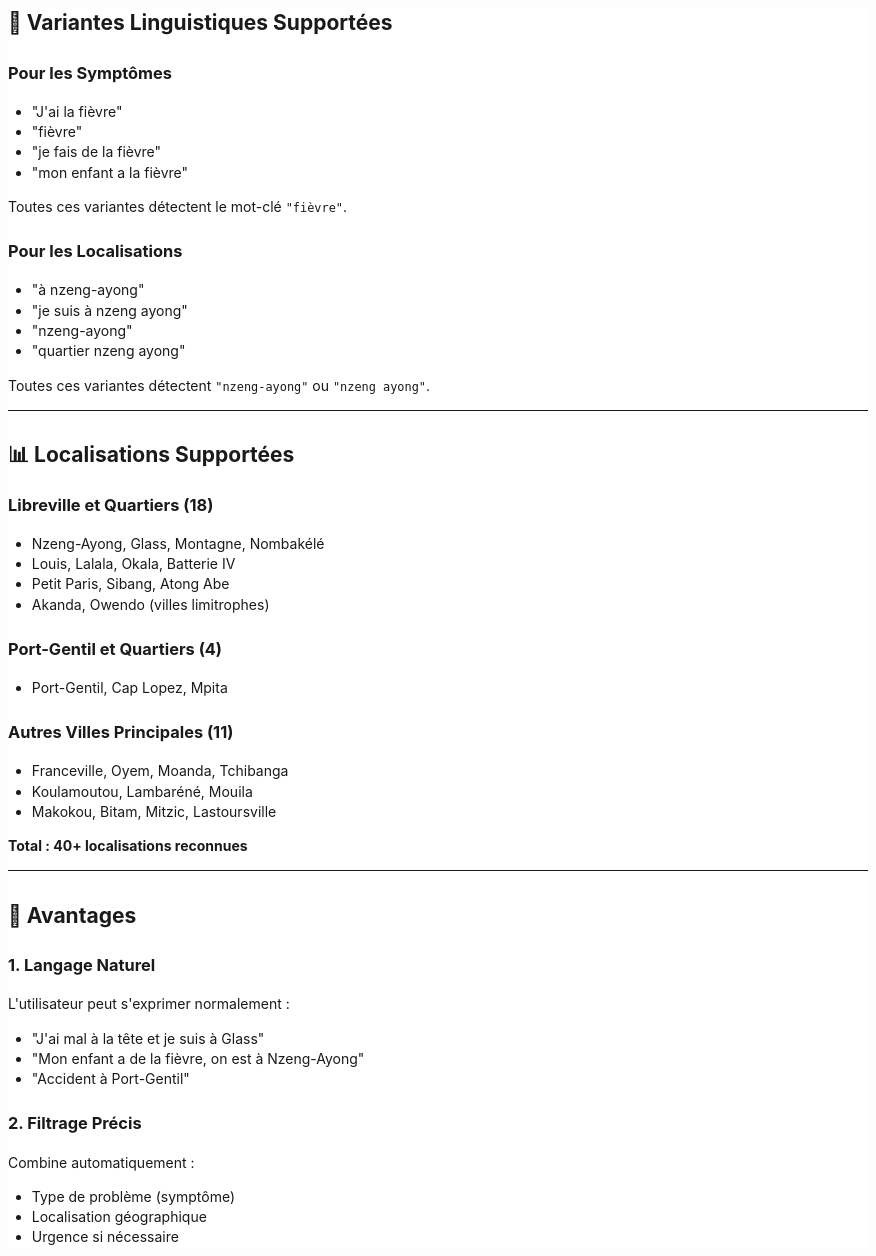 ## 🚀 Variantes Linguistiques Supportées

### Pour les Symptômes
- "J'ai la fièvre"
- "fièvre"
- "je fais de la fièvre"
- "mon enfant a la fièvre"

Toutes ces variantes détectent le mot-clé `"fièvre"`.

### Pour les Localisations
- "à nzeng-ayong"
- "je suis à nzeng ayong"
- "nzeng-ayong"
- "quartier nzeng ayong"

Toutes ces variantes détectent `"nzeng-ayong"` ou `"nzeng ayong"`.

---

## 📊 Localisations Supportées

### Libreville et Quartiers (18)
- Nzeng-Ayong, Glass, Montagne, Nombakélé
- Louis, Lalala, Okala, Batterie IV
- Petit Paris, Sibang, Atong Abe
- Akanda, Owendo (villes limitrophes)

### Port-Gentil et Quartiers (4)
- Port-Gentil, Cap Lopez, Mpita

### Autres Villes Principales (11)
- Franceville, Oyem, Moanda, Tchibanga
- Koulamoutou, Lambaréné, Mouila
- Makokou, Bitam, Mitzic, Lastoursville

**Total : 40+ localisations reconnues**

---

## 🎯 Avantages

### 1. **Langage Naturel**
L'utilisateur peut s'exprimer normalement :
- "J'ai mal à la tête et je suis à Glass"
- "Mon enfant a de la fièvre, on est à Nzeng-Ayong"
- "Accident à Port-Gentil"

### 2. **Filtrage Précis**
Combine automatiquement :
- Type de problème (symptôme)
- Localisation géographique
- Urgence si nécessaire
